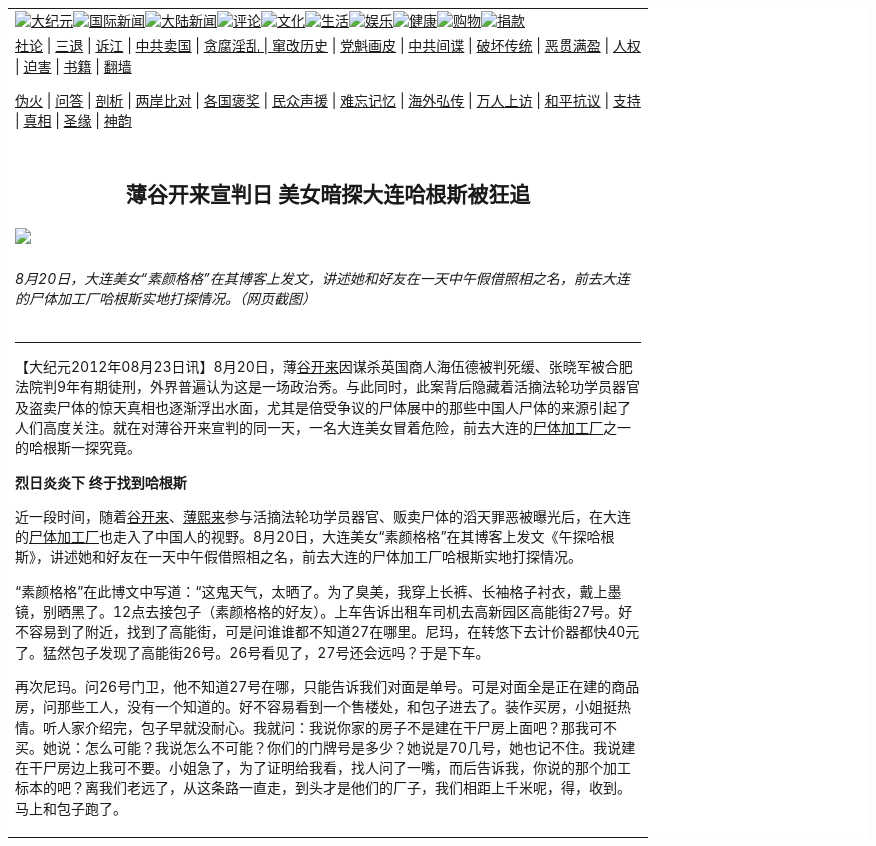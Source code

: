 <a name="1" id="1" target="_blank"></a><span id="1"></span>
<table border="0"><tr><td colspan="2" VALIGN=TOP><a href="https://github.com/asdfgt5/djy/blob/master/gb/nsc413.md#1"><img src="https://raw.githubusercontent.com/asdfgt5/1/master/t/djy/1.jpg" title="大纪元"></a><a href="https://github.com/asdfgt5/djy/blob/master/gb/n24hr.md#1"><img src="https://raw.githubusercontent.com/asdfgt5/1/master/t/djy/3.jpg" title="国际新闻"></a><a href="https://github.com/asdfgt5/djy/blob/master/gb/nsc413.md#1"><img src="https://raw.githubusercontent.com/asdfgt5/1/master/t/djy/4.jpg" title="大陆新闻"></a><a href="https://github.com/asdfgt5/djy/blob/master/gb/news392.md#1"><img src="https://raw.githubusercontent.com/asdfgt5/1/master/t/djy/5.jpg" title="评论"></a><a href="https://github.com/asdfgt5/djy/blob/master/gb/news2007.md#1"><img src="https://raw.githubusercontent.com/asdfgt5/1/master/t/djy/6.jpg" title="文化"></a><a href="https://github.com/asdfgt5/djy/blob/master/gb/news2008.md#1"><img src="https://raw.githubusercontent.com/asdfgt5/1/master/t/djy/7.jpg" title="生活"></a><a href="https://github.com/asdfgt5/djy/blob/master/gb/ncyule.md#1"><img src="https://raw.githubusercontent.com/asdfgt5/1/master/t/djy/8.jpg" title="娱乐"></a><a href="https://github.com/asdfgt5/djy/blob/master/gb/nsc1002.md#1"><img src="https://raw.githubusercontent.com/asdfgt5/1/master/t/djy/9.jpg" title="健康"><a href="https://www.youlucky.com"><img src="https://raw.githubusercontent.com/asdfgt5/1/master/t/djy/10.jpg" title="购物"></a><a href="https://www.supportepoch.org/donation?utm_medium=epochtimes&utm_source=referral&utm_campaign=donate_button_djyhomepage"><img src="https://raw.githubusercontent.com/asdfgt5/1/master/t/djy/12.jpg" title="捐款"></a></td></tr>
<tr><td colspan="2" VALIGN=TOP><a target="_blank" href="https://git.io/fjCRf">社论</a> | <a target="_blank" href="https://github.com/asdfgt5/djy/blob/master/gb/nf5657.md#1">三退</a> | <a target="_blank" href="https://github.com/asdfgt5/djy/blob/master/gb/nf6123.md#1">诉江</a> | <a target="_blank" href="https://github.com/asdfgt5/djy/blob/master/gb/nf1176117.md#1">中共卖国</a> | <a target="_blank" href="https://github.com/asdfgt5/djy/blob/master/gb/nf5773.md#1">贪腐淫乱 | <a target="_blank" href="https://github.com/asdfgt5/djy/blob/master/gb/nf1176115.md#1">窜改历史</a> | <a target="_blank" href="https://github.com/asdfgt5/djy/blob/master/gb/nf1176107.md#1">党魁画皮</a> | <a target="_blank" href="https://github.com/asdfgt5/djy/blob/master/gb/nf1320400.md#1">中共间谍</a> | <a target="_blank" href="https://github.com/asdfgt5/djy/blob/master/gb/nf1176114.md#1">破坏传统</a> | <a target="_blank" href="https://github.com/asdfgt5/djy/blob/master/gb/nf5287.md#1">恶贯满盈</a> | <a target="_blank" href="https://github.com/asdfgt5/djy/blob/master/gb/ncid278.md#1">人权</a> | <a target="_blank" href="https://github.com/asdfgt5/djy/blob/master/gb/nf1176111.md#1">迫害</a> | <a target="_blank" href="https://github.com/asdfgt5/djy/blob/master/gb/nf1235328.md#1">书籍</a> | <a target="_blank" href="https://github.com/asdfgt5/fq/blob/master/README.md?zsrh#1">翻墙</a></p><p><a target="_blank" href="https://github.com/asdfgt5/djy/blob/master/gb/nf5562.md#1">伪火</a> | <a target="_blank" href="https://github.com/asdfgt5/djy/blob/master/gb/nf4378.md#1">问答</a> | <a target="_blank" href="https://github.com/asdfgt5/djy/blob/master/gb/nf5792.md#1">剖析</a> | <a target="_blank" href="https://github.com/asdfgt5/djy/blob/master/gb/nf5735.md#1">两岸比对</a> | <a target="_blank" href="https://github.com/asdfgt5/djy/blob/master/gb/nf6119.md#1">各国褒奖</a> | <a target="_blank" href="https://github.com/asdfgt5/djy/blob/master/gb/nf6120.md#1">民众声援</a> | <a target="_blank" href="https://github.com/asdfgt5/djy/blob/master/gb/nf1188594.md#1">难忘记忆</a> | <a target="_blank" href="https://github.com/asdfgt5/djy/blob/master/gb/nf3180.md#1">海外弘传</a> | <a target="_blank" href="https://github.com/asdfgt5/djy/blob/master/gb/nf5410.md#1">万人上访</a> | <a target="_blank" href="https://github.com/asdfgt5/ntdtv/blob/master/gb/prog1530_1.md#1">和平抗议</a> | <a target="_blank" href="https://github.com/asdfgt5/djy/blob/master/gb/nf4386.md#1">支持</a> | <a target="_blank" href="https://github.com/asdfgt5/djy/blob/master/gb/nf4389.md#1">真相</a> | <a target="_blank" href="https://github.com/asdfgt5/djy/blob/master/gb/nf5790.md#1">圣缘</a> | <a target="_blank" href="https://github.com/asdfgt5/djy/blob/master/gb/nf4786.md#1">神韵</a></td></tr>
<tr><td VALIGN=TOP width="626"><h2 align=center>薄谷开来宣判日 美女暗探大连哈根斯被狂追</h2>
<img src="http://i.epochtimes.com/assets/uploads/2012/08/1208230523212320-600x400.jpg" />
<h6>8月20日，大连美女“素颜格格”在其博客上发文，讲述她和好友在一天中午假借照相之名，前去大连的尸体加工厂哈根斯实地打探情况。（网页截图）
</h6>
<hr>
<p>【大纪元2012年08月23日讯】8月20日，薄<a href="https://github.com/asdfgt5/djy/blob/master/gb/tag/%E8%B0%B7%E5%BC%80%E6%9D%A5.md">谷开来</a>因谋杀英国商人海伍德被判死缓、张晓军被合肥法院判9年有期徒刑，外界普遍认为这是一场政治秀。与此同时，此案背后隐藏着活摘法轮功学员器官及盗卖尸体的惊天真相也逐渐浮出水面，尤其是倍受争议的尸体展中的那些中国人尸体的来源引起了人们高度关注。就在对薄谷开来宣判的同一天，一名大连美女冒着危险，前去大连的<a href="https://github.com/asdfgt5/djy/blob/master/gb/tag/%E5%B0%B8%E4%BD%93%E5%8A%A0%E5%B7%A5%E5%8E%82.md">尸体加工厂</a>之一的哈根斯一探究竟。</p>
<p><B>烈日炎炎下 终于找到哈根斯</B></p>
<p>近一段时间，随着<a href="https://github.com/asdfgt5/djy/blob/master/gb/tag/%E8%B0%B7%E5%BC%80%E6%9D%A5.md">谷开来</a>、<a href="https://github.com/asdfgt5/djy/blob/master/gb/tag/%E8%96%84%E7%86%99%E6%9D%A5.md">薄熙来</a>参与活摘法轮功学员器官、贩卖尸体的滔天罪恶被曝光后，在大连的<a href="https://github.com/asdfgt5/djy/blob/master/gb/tag/%E5%B0%B8%E4%BD%93%E5%8A%A0%E5%B7%A5%E5%8E%82.md">尸体加工厂</a>也走入了中国人的视野。8月20日，大连美女“素颜格格”在其博客上发文《午探哈根斯》，讲述她和好友在一天中午假借照相之名，前去大连的尸体加工厂哈根斯实地打探情况。</p>
<p>“素颜格格”在此博文中写道：“这鬼天气，太晒了。为了臭美，我穿上长裤、长袖格子衬衣，戴上墨镜，别晒黑了。12点去接包子（素颜格格的好友）。上车告诉出租车司机去高新园区高能街27号。好不容易到了附近，找到了高能街，可是问谁谁都不知道27在哪里。尼玛，在转悠下去计价器都快40元了。猛然包子发现了高能街26号。26号看见了，27号还会远吗？于是下车。</p>
<p>再次尼玛。问26号门卫，他不知道27号在哪，只能告诉我们对面是单号。可是对面全是正在建的商品房，问那些工人，没有一个知道的。好不容易看到一个售楼处，和包子进去了。装作买房，小姐挺热情。听人家介绍完，包子早就没耐心。我就问：我说你家的房子不是建在干尸房上面吧？那我可不买。她说：怎么可能？我说怎么不可能？你们的门牌号是多少？她说是70几号，她也记不住。我说建在干尸房边上我可不要。小姐急了，为了证明给我看，找人问了一嘴，而后告诉我，你说的那个加工标本的吧？离我们老远了，从这条路一直走，到头才是他们的厂子，我们相距上千米呢，得，收到。马上和包子跑了。</p>